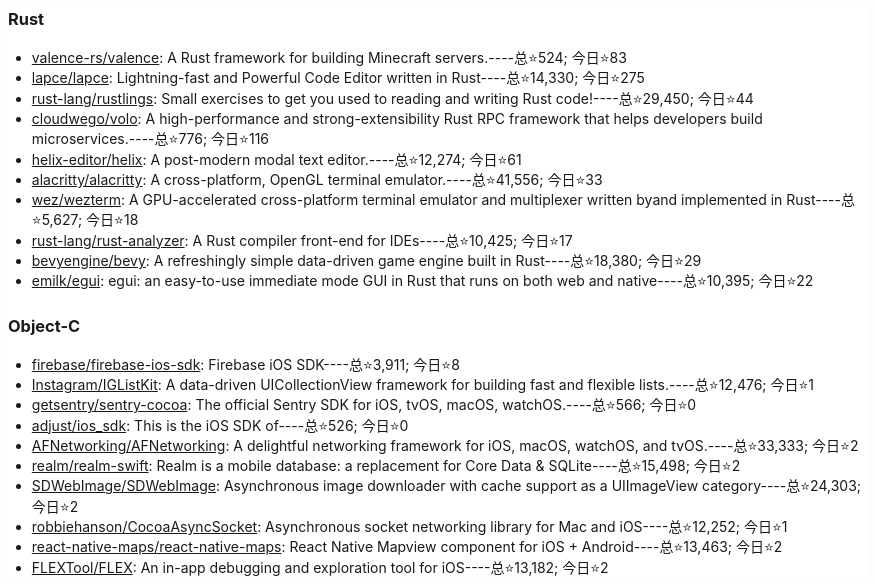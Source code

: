 ### Rust 
- [valence-rs/valence](https://github.com/valence-rs/valence): A Rust framework for building Minecraft servers.----总⭐️524; 今日⭐️83 
- [lapce/lapce](https://github.com/lapce/lapce): Lightning-fast and Powerful Code Editor written in Rust----总⭐️14,330; 今日⭐️275 
- [rust-lang/rustlings](https://github.com/rust-lang/rustlings): Small exercises to get you used to reading and writing Rust code!----总⭐️29,450; 今日⭐️44 
- [cloudwego/volo](https://github.com/cloudwego/volo): A high-performance and strong-extensibility Rust RPC framework that helps developers build microservices.----总⭐️776; 今日⭐️116 
- [helix-editor/helix](https://github.com/helix-editor/helix): A post-modern modal text editor.----总⭐️12,274; 今日⭐️61 
- [alacritty/alacritty](https://github.com/alacritty/alacritty): A cross-platform, OpenGL terminal emulator.----总⭐️41,556; 今日⭐️33 
- [wez/wezterm](https://github.com/wez/wezterm): A GPU-accelerated cross-platform terminal emulator and multiplexer written byand implemented in Rust----总⭐️5,627; 今日⭐️18 
- [rust-lang/rust-analyzer](https://github.com/rust-lang/rust-analyzer): A Rust compiler front-end for IDEs----总⭐️10,425; 今日⭐️17 
- [bevyengine/bevy](https://github.com/bevyengine/bevy): A refreshingly simple data-driven game engine built in Rust----总⭐️18,380; 今日⭐️29 
- [emilk/egui](https://github.com/emilk/egui): egui: an easy-to-use immediate mode GUI in Rust that runs on both web and native----总⭐️10,395; 今日⭐️22 

### Object-C 
- [firebase/firebase-ios-sdk](https://github.com/firebase/firebase-ios-sdk): Firebase iOS SDK----总⭐️3,911; 今日⭐️8 
- [Instagram/IGListKit](https://github.com/Instagram/IGListKit): A data-driven UICollectionView framework for building fast and flexible lists.----总⭐️12,476; 今日⭐️1 
- [getsentry/sentry-cocoa](https://github.com/getsentry/sentry-cocoa): The official Sentry SDK for iOS, tvOS, macOS, watchOS.----总⭐️566; 今日⭐️0 
- [adjust/ios_sdk](https://github.com/adjust/ios_sdk): This is the iOS SDK of----总⭐️526; 今日⭐️0 
- [AFNetworking/AFNetworking](https://github.com/AFNetworking/AFNetworking): A delightful networking framework for iOS, macOS, watchOS, and tvOS.----总⭐️33,333; 今日⭐️2 
- [realm/realm-swift](https://github.com/realm/realm-swift): Realm is a mobile database: a replacement for Core Data & SQLite----总⭐️15,498; 今日⭐️2 
- [SDWebImage/SDWebImage](https://github.com/SDWebImage/SDWebImage): Asynchronous image downloader with cache support as a UIImageView category----总⭐️24,303; 今日⭐️2 
- [robbiehanson/CocoaAsyncSocket](https://github.com/robbiehanson/CocoaAsyncSocket): Asynchronous socket networking library for Mac and iOS----总⭐️12,252; 今日⭐️1 
- [react-native-maps/react-native-maps](https://github.com/react-native-maps/react-native-maps): React Native Mapview component for iOS + Android----总⭐️13,463; 今日⭐️2 
- [FLEXTool/FLEX](https://github.com/FLEXTool/FLEX): An in-app debugging and exploration tool for iOS----总⭐️13,182; 今日⭐️2 



